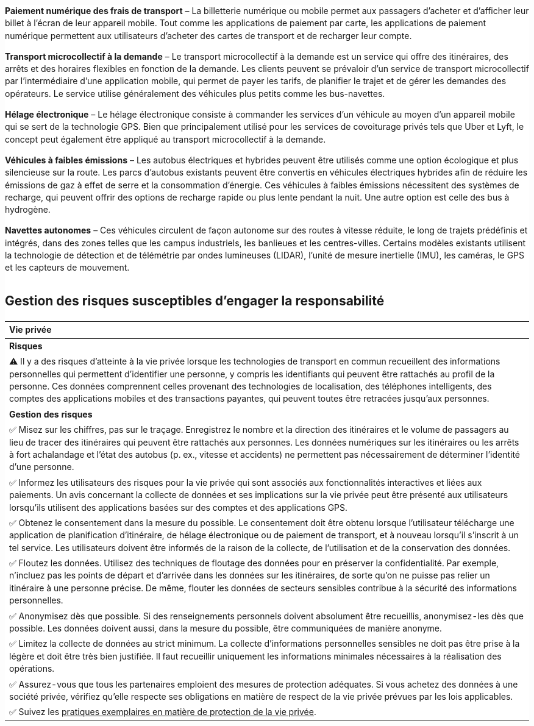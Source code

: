 **Paiement numérique des frais de transport** – La billetterie numérique ou mobile permet aux passagers d’acheter et d’afficher leur billet à l’écran de leur appareil mobile. Tout comme les applications de paiement par carte, les applications de paiement numérique permettent aux utilisateurs d’acheter des cartes de transport et de recharger leur compte.

**Transport microcollectif à la demande** – Le transport microcollectif à la demande est un service qui offre des itinéraires, des arrêts et des horaires flexibles en fonction de la demande. Les clients peuvent se prévaloir d’un service de transport microcollectif par l’intermédiaire d’une application mobile, qui permet de payer les tarifs, de planifier le trajet et de gérer les demandes des opérateurs. Le service utilise généralement des véhicules plus petits comme les bus-navettes.

**Hélage électronique** – Le hélage électronique consiste à commander les services d’un véhicule au moyen d’un appareil mobile qui se sert de la technologie GPS. Bien que principalement utilisé pour les services de covoiturage privés tels que Uber et Lyft, le concept peut également être appliqué au transport microcollectif à la demande.

**Véhicules à faibles émissions** – Les autobus électriques et hybrides peuvent être utilisés comme une option écologique et plus silencieuse sur la route. Les parcs d’autobus existants peuvent être convertis en véhicules électriques hybrides afin de réduire les émissions de gaz à effet de serre et la consommation d’énergie. Ces véhicules à faibles émissions nécessitent des systèmes de recharge, qui peuvent offrir des options de recharge rapide ou plus lente pendant la nuit. Une autre option est celle des bus à hydrogène.

**Navettes autonomes** – Ces véhicules circulent de façon autonome sur des routes à vitesse réduite, le long de trajets prédéfinis et intégrés, dans des zones telles que les campus industriels, les banlieues et les centres-villes. Certains modèles existants utilisent la technologie de détection et de télémétrie par ondes lumineuses \(LIDAR\), l’unité de mesure inertielle \(IMU\), les caméras, le GPS et les capteurs de mouvement.

## Gestion des risques susceptibles d’engager la responsabilité

| Vie privée |
| :--- |
| **Risques** |
| ⚠ Il y a des risques d’atteinte à la vie privée lorsque les technologies de transport en commun recueillent des informations personnelles qui permettent d’identifier une personne, y compris les identifiants qui peuvent être rattachés au profil de la personne. Ces données comprennent celles provenant des technologies de localisation, des téléphones intelligents, des comptes des applications mobiles et des transactions payantes, qui peuvent toutes être retracées jusqu’aux personnes. |
| **Gestion des risques** |
| ✅ Misez sur les chiffres, pas sur le traçage. Enregistrez le nombre et la direction des itinéraires et le volume de passagers au lieu de tracer des itinéraires qui peuvent être rattachés aux personnes. Les données numériques sur les itinéraires ou les arrêts à fort achalandage et l’état des autobus \(p. ex., vitesse et accidents\) ne permettent pas nécessairement de déterminer l’identité d’une personne. |
| ✅  Informez les utilisateurs des risques pour la vie privée qui sont associés aux fonctionnalités interactives et liées aux paiements. Un avis concernant la collecte de données et ses implications sur la vie privée peut être présenté aux utilisateurs lorsqu’ils utilisent des applications basées sur des comptes et des applications GPS. |
| ✅ Obtenez le consentement dans la mesure du possible. Le consentement doit être obtenu lorsque l’utilisateur télécharge une application de planification d’itinéraire, de hélage électronique ou de paiement de transport, et à nouveau lorsqu’il s’inscrit à un tel service. Les utilisateurs doivent être informés de la raison de la collecte, de l’utilisation et de la conservation des données. |
| ✅ Floutez les données. Utilisez des techniques de floutage des données pour en préserver la confidentialité. Par exemple, n’incluez pas les points de départ et d’arrivée dans les données sur les itinéraires, de sorte qu’on ne puisse pas relier un itinéraire à une personne précise. De même, flouter les données de secteurs sensibles contribue à la sécurité des informations personnelles. |
| ✅ Anonymisez dès que possible. Si des renseignements personnels doivent absolument être recueillis, anonymisez-les dès que possible. Les données doivent aussi, dans la mesure du possible, être communiquées de manière anonyme. |
| ✅ Limitez la collecte de données au strict minimum. La collecte d’informations personnelles sensibles ne doit pas être prise à la légère et doit être très bien justifiée. Il faut recueillir uniquement les informations minimales nécessaires à la réalisation des opérations. |
| ✅ Assurez-vous que tous les partenaires emploient des mesures de protection adéquates. Si vous achetez des données à une société privée, vérifiez qu’elle respecte ses obligations en matière de respect de la vie privée prévues par les lois applicables. |
| ✅ Suivez les [pratiques exemplaires en matière de protection de la vie privée](../metapreoccupations/vie-privee.md). |
